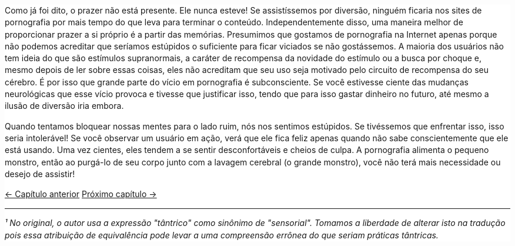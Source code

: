Como já foi dito, o prazer não está presente. Ele nunca esteve! Se assistíssemos por diversão, ninguém ficaria nos sites de pornografia por mais tempo do que leva para terminar o conteúdo. Independentemente disso, uma maneira melhor de proporcionar prazer a si próprio é a partir das memórias. Presumimos que gostamos de pornografia na Internet apenas porque não podemos acreditar que seríamos estúpidos o suficiente para ficar viciados se não gostássemos. A maioria dos usuários não tem ideia do que são estímulos supranormais, a caráter de recompensa da novidade do estímulo ou a busca por choque e, mesmo depois de ler sobre essas coisas, eles não acreditam que seu uso seja motivado pelo circuito de recompensa do seu cérebro. É por isso que grande parte do vício em pornografia é subconsciente. Se você estivesse ciente das mudanças neurológicas que esse vício provoca e tivesse que justificar isso, tendo que para isso gastar dinheiro no futuro, até mesmo a ilusão de diversão iria embora.

Quando tentamos bloquear nossas mentes para o lado ruim, nós nos sentimos estúpidos. Se tivéssemos que enfrentar isso, isso seria intolerável! Se você observar um usuário em ação, verá que ele fica feliz apenas quando não sabe conscientemente que ele está usando. Uma vez cientes, eles tendem a se sentir desconfortáveis e cheios de culpa. A pornografia alimenta o pequeno monstro, então ao purgá-lo de seu corpo junto com a lavagem cerebral (o grande monstro), você não terá mais necessidade ou desejo de assistir!

<div class="pagination-selector">
<a href="10-vantagens-de-ser-um-usuario.html" class="chapter-btn">&larr; Capítulo anterior</a>
<a href="12-cuidado-com-o-metodo-de-corte.html" class="chapter-btn">Próximo capítulo &#8594;</a>
</div>

<hr>

*<a id="note">¹</a> No original, o autor usa a expressão "tântrico" como sinônimo de "sensorial". Tomamos a liberdade de alterar isto na tradução pois essa atribuição de equivalência pode levar a uma compreensão errônea do que seriam práticas tântricas.*